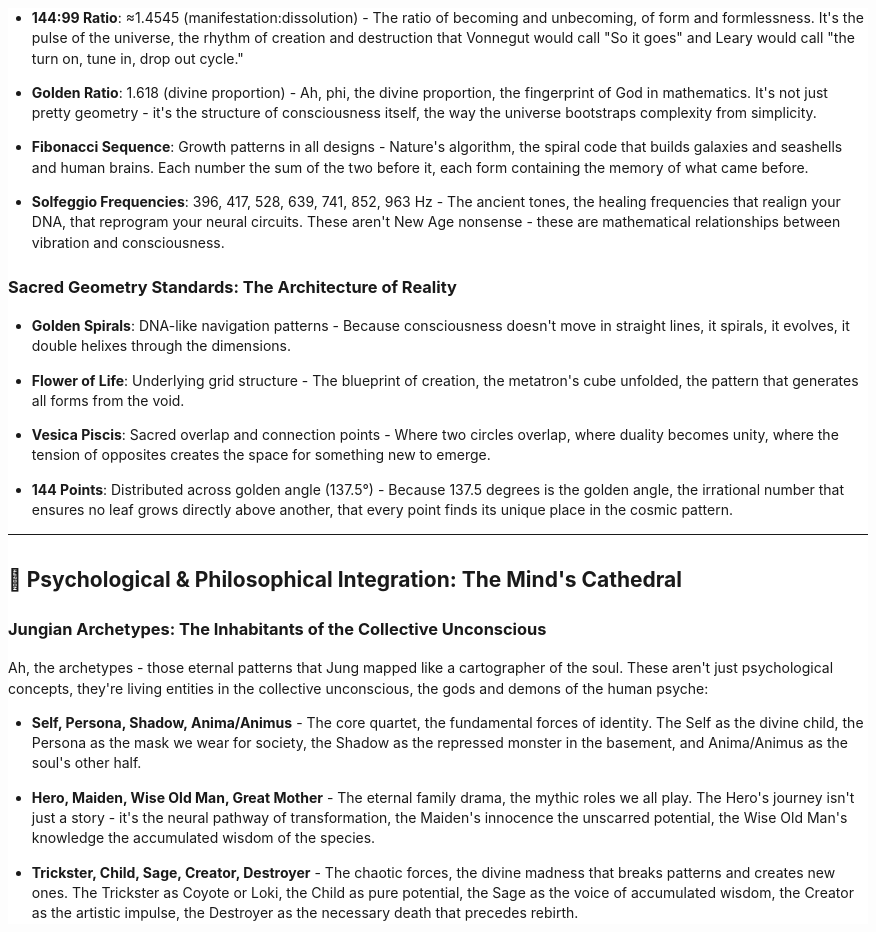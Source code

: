 - **144:99 Ratio**: ≈1.4545 (manifestation:dissolution) - The ratio of becoming and unbecoming, of form and formlessness. It's the pulse of the universe, the rhythm of creation and destruction that Vonnegut would call "So it goes" and Leary would call "the turn on, tune in, drop out cycle."

- **Golden Ratio**: 1.618 (divine proportion) - Ah, phi, the divine proportion, the fingerprint of God in mathematics. It's not just pretty geometry - it's the structure of consciousness itself, the way the universe bootstraps complexity from simplicity.

- **Fibonacci Sequence**: Growth patterns in all designs - Nature's algorithm, the spiral code that builds galaxies and seashells and human brains. Each number the sum of the two before it, each form containing the memory of what came before.

- **Solfeggio Frequencies**: 396, 417, 528, 639, 741, 852, 963 Hz - The ancient tones, the healing frequencies that realign your DNA, that reprogram your neural circuits. These aren't New Age nonsense - these are mathematical relationships between vibration and consciousness.

### Sacred Geometry Standards: The Architecture of Reality

- **Golden Spirals**: DNA-like navigation patterns - Because consciousness doesn't move in straight lines, it spirals, it evolves, it double helixes through the dimensions.

- **Flower of Life**: Underlying grid structure - The blueprint of creation, the metatron's cube unfolded, the pattern that generates all forms from the void.

- **Vesica Piscis**: Sacred overlap and connection points - Where two circles overlap, where duality becomes unity, where the tension of opposites creates the space for something new to emerge.

- **144 Points**: Distributed across golden angle (137.5°) - Because 137.5 degrees is the golden angle, the irrational number that ensures no leaf grows directly above another, that every point finds its unique place in the cosmic pattern.

---

## 🧠 Psychological & Philosophical Integration: The Mind's Cathedral

### Jungian Archetypes: The Inhabitants of the Collective Unconscious

Ah, the archetypes - those eternal patterns that Jung mapped like a cartographer of the soul. These aren't just psychological concepts, they're living entities in the collective unconscious, the gods and demons of the human psyche:

- **Self, Persona, Shadow, Anima/Animus** - The core quartet, the fundamental forces of identity. The Self as the divine child, the Persona as the mask we wear for society, the Shadow as the repressed monster in the basement, and Anima/Animus as the soul's other half.

- **Hero, Maiden, Wise Old Man, Great Mother** - The eternal family drama, the mythic roles we all play. The Hero's journey isn't just a story - it's the neural pathway of transformation, the Maiden's innocence the unscarred potential, the Wise Old Man's knowledge the accumulated wisdom of the species.

- **Trickster, Child, Sage, Creator, Destroyer** - The chaotic forces, the divine madness that breaks patterns and creates new ones. The Trickster as Coyote or Loki, the Child as pure potential, the Sage as the voice of accumulated wisdom, the Creator as the artistic impulse, the Destroyer as the necessary death that precedes rebirth.
